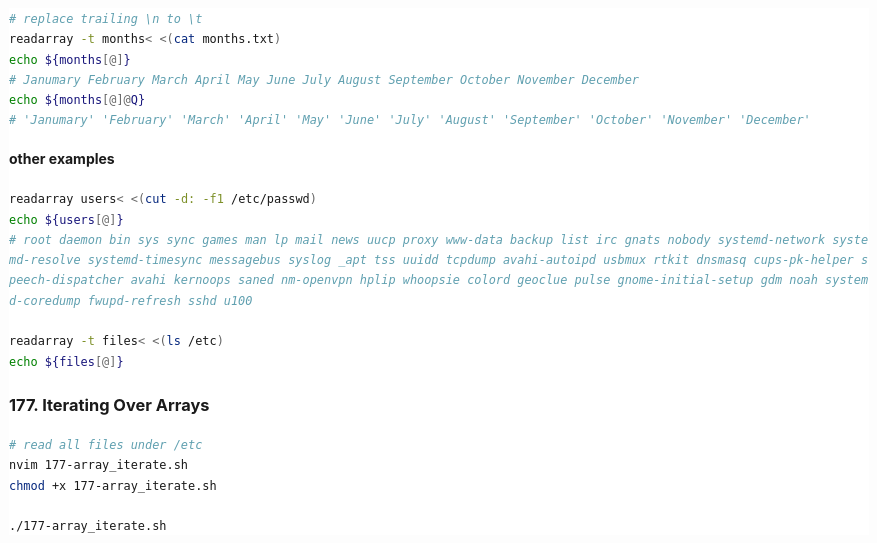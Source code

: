 ```sh
```

```sh
# replace trailing \n to \t
readarray -t months< <(cat months.txt)
echo ${months[@]}
# Janumary February March April May June July August September October November December
echo ${months[@]@Q}
# 'Janumary' 'February' 'March' 'April' 'May' 'June' 'July' 'August' 'September' 'October' 'November' 'December'
```

#### other examples

```sh
readarray users< <(cut -d: -f1 /etc/passwd)
echo ${users[@]}
# root daemon bin sys sync games man lp mail news uucp proxy www-data backup list irc gnats nobody systemd-network systemd-resolve systemd-timesync messagebus syslog _apt tss uuidd tcpdump avahi-autoipd usbmux rtkit dnsmasq cups-pk-helper speech-dispatcher avahi kernoops saned nm-openvpn hplip whoopsie colord geoclue pulse gnome-initial-setup gdm noah systemd-coredump fwupd-refresh sshd u100

readarray -t files< <(ls /etc)
echo ${files[@]}
```

### 177. Iterating Over Arrays

```sh
# read all files under /etc
nvim 177-array_iterate.sh
chmod +x 177-array_iterate.sh

./177-array_iterate.sh
```
